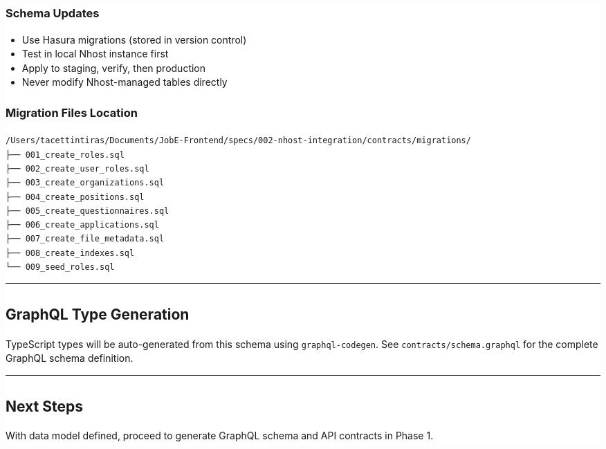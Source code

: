 ### Schema Updates
- Use Hasura migrations (stored in version control)
- Test in local Nhost instance first
- Apply to staging, verify, then production
- Never modify Nhost-managed tables directly

### Migration Files Location
```
/Users/tacettintiras/Documents/JobE-Frontend/specs/002-nhost-integration/contracts/migrations/
├── 001_create_roles.sql
├── 002_create_user_roles.sql
├── 003_create_organizations.sql
├── 004_create_positions.sql
├── 005_create_questionnaires.sql
├── 006_create_applications.sql
├── 007_create_file_metadata.sql
├── 008_create_indexes.sql
└── 009_seed_roles.sql
```

---

## GraphQL Type Generation

TypeScript types will be auto-generated from this schema using `graphql-codegen`. See `contracts/schema.graphql` for the complete GraphQL schema definition.

---

## Next Steps

With data model defined, proceed to generate GraphQL schema and API contracts in Phase 1.
